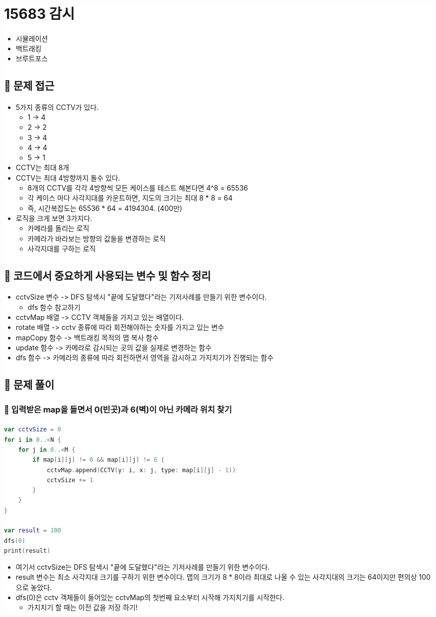 # 15683 감시
- 시뮬레이션
- 백트래킹
- 브루트포스

## 🍎 문제 접근
- 5가지 종류의 CCTV가 있다.
    - 1 -> 4
    - 2 -> 2
    - 3 -> 4
    - 4 -> 4
    - 5 -> 1
- CCTV는 최대 8개
- CCTV는 최대 4방향까지 돌수 있다.
    - 8개의 CCTV를 각각 4방향씩 모든 케이스를 테스트 해본다면 4^8 = 65536
    - 각 케이스 마다 사각지대를 카운트하면, 지도의 크기는 최대 8 * 8 = 64
    - 즉, 시간복잡도는 65536 * 64 = 4194304. (400만)
- 로직을 크게 보면 3가지다.
    - 카메라를 돌리는 로직
    - 카메라가 바라보는 방향의 값들을 변경하는 로직
    - 사각지대를 구하는 로직

## 🍎 코드에서 중요하게 사용되는 변수 및 함수 정리
- cctvSize 변수 -> DFS 탐색시 "끝에 도달했다"라는 기저사례를 만들기 위한 변수이다.
    - dfs 함수 참고하기
- cctvMap 배열 -> CCTV 객체들을 가지고 있는 배열이다.
- rotate 배열 -> cctv 종류에 따라 회전해야하는 숫자를 가지고 있는 변수
- mapCopy 함수 -> 백트래킹 목적의 맵 복사 함수
- update 함수 -> 카메라로 감시되는 곳의 값을 실제로 변경하는 함수
- dfs 함수 -> 카메라의 종류에 따라 회전하면서 영역을 감시하고 가지치기가 진행되는 함수

## 🍎 문제 풀이
### 📖 입력받은 map을 돌면서 0(빈곳)과 6(벽)이 아닌 카메라 위치 찾기
```swift
var cctvSize = 0
for i in 0..<N {
    for j in 0..<M {
        if map[i][j] != 0 && map[i][j] != 6 {
            cctvMap.append(CCTV(y: i, x: j, type: map[i][j] - 1))
            cctvSize += 1
        }
    }
}

var result = 100
dfs(0)
print(result)
```
- 여기서 cctvSize는 DFS 탐색시 "끝에 도달했다"라는 기저사례를 만들기 위한 변수이다.
- result 변수는 최소 사각지대 크기를 구하기 위한 변수이다. 맵의 크기가 8 * 8이라 최대로 나올 수 있는 사각지대의 크기는 64이지만 편의상 100으로 놓았다.
- dfs(0)은 cctv 객체들이 들어있는 cctvMap의 첫번째 요소부터 시작해 가지치기를 시작한다.
    - 가지치기 할 때는 이전 값을 저장 하기!
